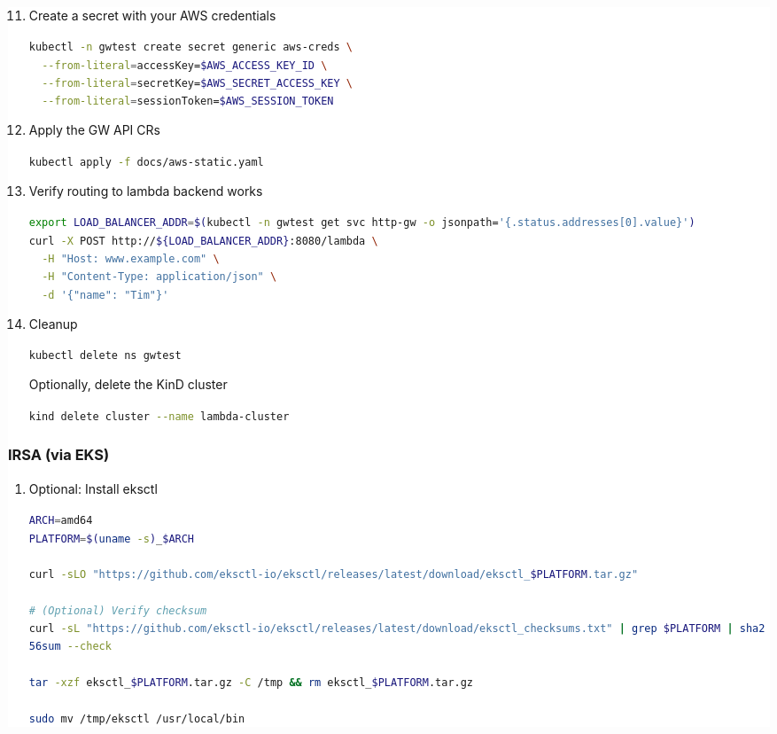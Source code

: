 11. Create a secret with your AWS credentials

    ```bash
    kubectl -n gwtest create secret generic aws-creds \
      --from-literal=accessKey=$AWS_ACCESS_KEY_ID \
      --from-literal=secretKey=$AWS_SECRET_ACCESS_KEY \
      --from-literal=sessionToken=$AWS_SESSION_TOKEN
    ```

12. Apply the GW API CRs

    ```bash
    kubectl apply -f docs/aws-static.yaml
    ```

13. Verify routing to lambda backend works

    ```bash
    export LOAD_BALANCER_ADDR=$(kubectl -n gwtest get svc http-gw -o jsonpath='{.status.addresses[0].value}')
    curl -X POST http://${LOAD_BALANCER_ADDR}:8080/lambda \
      -H "Host: www.example.com" \
      -H "Content-Type: application/json" \
      -d '{"name": "Tim"}'
    ```

14. Cleanup

    ```bash
    kubectl delete ns gwtest
    ```

    Optionally, delete the KinD cluster

    ```bash
    kind delete cluster --name lambda-cluster
    ```

### IRSA (via EKS)

1. Optional: Install eksctl

    ```bash
    ARCH=amd64
    PLATFORM=$(uname -s)_$ARCH

    curl -sLO "https://github.com/eksctl-io/eksctl/releases/latest/download/eksctl_$PLATFORM.tar.gz"

    # (Optional) Verify checksum
    curl -sL "https://github.com/eksctl-io/eksctl/releases/latest/download/eksctl_checksums.txt" | grep $PLATFORM | sha256sum --check

    tar -xzf eksctl_$PLATFORM.tar.gz -C /tmp && rm eksctl_$PLATFORM.tar.gz

    sudo mv /tmp/eksctl /usr/local/bin
    ```
